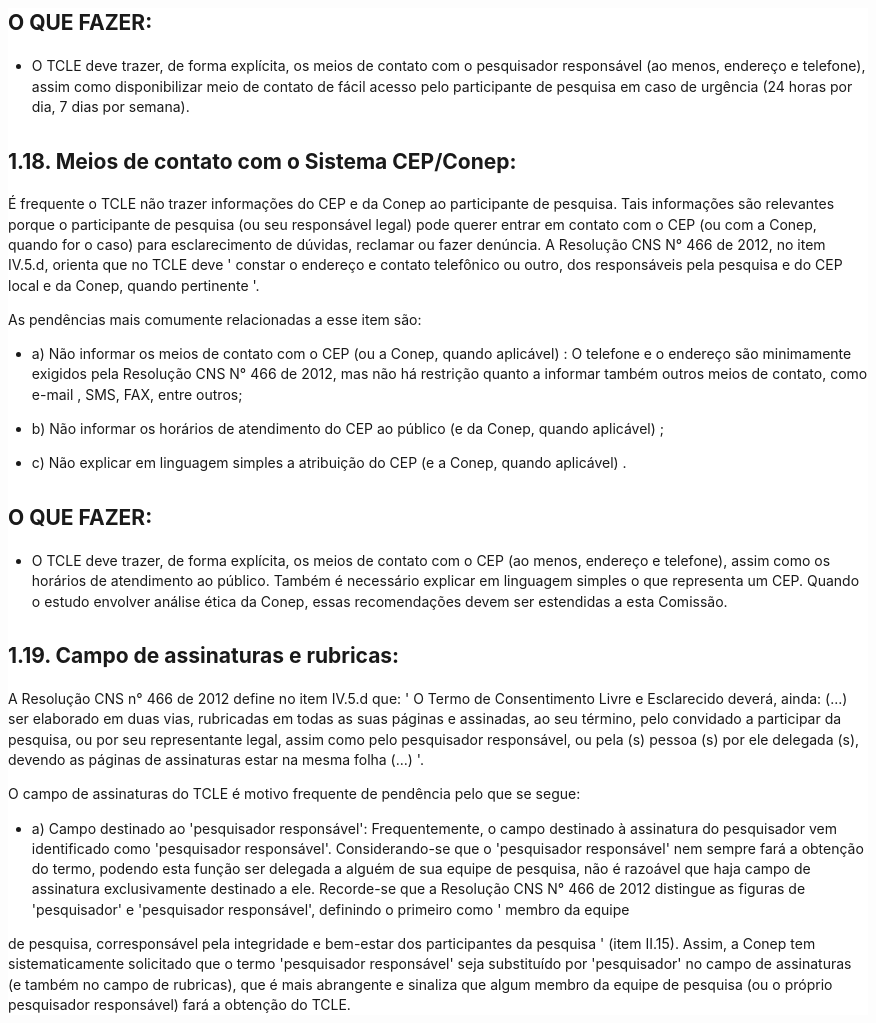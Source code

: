 ## O QUE FAZER:

- O  TCLE  deve  trazer,  de  forma  explícita,  os  meios  de  contato  com  o  pesquisador responsável  (ao  menos,  endereço  e  telefone),  assim  como  disponibilizar  meio  de contato de fácil acesso pelo participante de pesquisa em caso de urgência (24 horas por dia, 7 dias por semana).

## 1.18. Meios de contato com o Sistema CEP/Conep:

É frequente o TCLE não trazer informações do CEP e da Conep ao participante de pesquisa. Tais informações são relevantes porque o participante de pesquisa (ou seu responsável legal) pode querer entrar em contato com o CEP (ou com a Conep, quando for o caso) para esclarecimento de dúvidas, reclamar ou fazer denúncia. A Resolução CNS N° 466 de 2012, no item IV.5.d, orienta que no TCLE deve ' constar o endereço e contato telefônico ou outro, dos responsáveis pela pesquisa e do CEP local e da Conep, quando pertinente '.

As pendências mais comumente relacionadas a esse item são:

- a) Não  informar  os  meios  de  contato  com  o  CEP  (ou  a  Conep,  quando aplicável) : O  telefone  e  o  endereço  são  minimamente  exigidos  pela Resolução CNS N° 466 de 2012, mas não há restrição quanto  a informar também outros meios de contato, como e-mail , SMS, FAX, entre outros;

- b) Não informar os horários de atendimento do CEP ao público (e da Conep, quando aplicável) ;
- c) Não  explicar  em  linguagem  simples  a  atribuição  do  CEP  (e  a  Conep, quando aplicável) .

## O QUE FAZER:

- O TCLE deve trazer, de forma explícita, os meios de contato com o CEP (ao menos, endereço e telefone), assim como os horários de atendimento ao público. Também é necessário explicar em linguagem simples o que representa um CEP. Quando o estudo envolver  análise  ética  da  Conep,  essas  recomendações  devem  ser  estendidas  a  esta Comissão.

## 1.19. Campo de assinaturas e rubricas:

A  Resolução  CNS  n°  466  de  2012  define  no  item  IV.5.d  que:  ' O  Termo  de Consentimento  Livre  e  Esclarecido  deverá,  ainda:  (...)  ser  elaborado  em  duas  vias, rubricadas em todas as  suas  páginas e assinadas, ao seu término, pelo  convidado  a participar da pesquisa, ou por seu representante legal, assim como pelo pesquisador responsável,  ou  pela  (s)  pessoa  (s)  por  ele  delegada  (s),  devendo  as  páginas  de assinaturas estar na mesma folha (...) '.

O campo de assinaturas do TCLE é motivo frequente de pendência pelo que se segue:

- a) Campo  destinado  ao  'pesquisador  responsável': Frequentemente,  o campo  destinado  à  assinatura  do  pesquisador  vem  identificado  como 'pesquisador responsável'. Considerando-se que o 'pesquisador responsável' nem sempre fará a obtenção do termo, podendo esta função ser delegada a alguém de sua equipe de pesquisa, não é razoável que haja campo  de  assinatura  exclusivamente  destinado  a  ele.  Recorde-se  que  a Resolução  CNS  N°  466  de  2012  distingue  as  figuras  de  'pesquisador'  e 'pesquisador responsável', definindo o primeiro como ' membro da equipe

de pesquisa, corresponsável pela integridade e bem-estar dos participantes da pesquisa ' (item II.15). Assim, a Conep tem sistematicamente solicitado que o termo 'pesquisador responsável' seja substituído por 'pesquisador' no  campo de assinaturas  (e  também  no  campo  de  rubricas),  que  é  mais abrangente  e  sinaliza  que  algum  membro  da  equipe  de  pesquisa  (ou  o próprio pesquisador responsável) fará a obtenção do TCLE.
